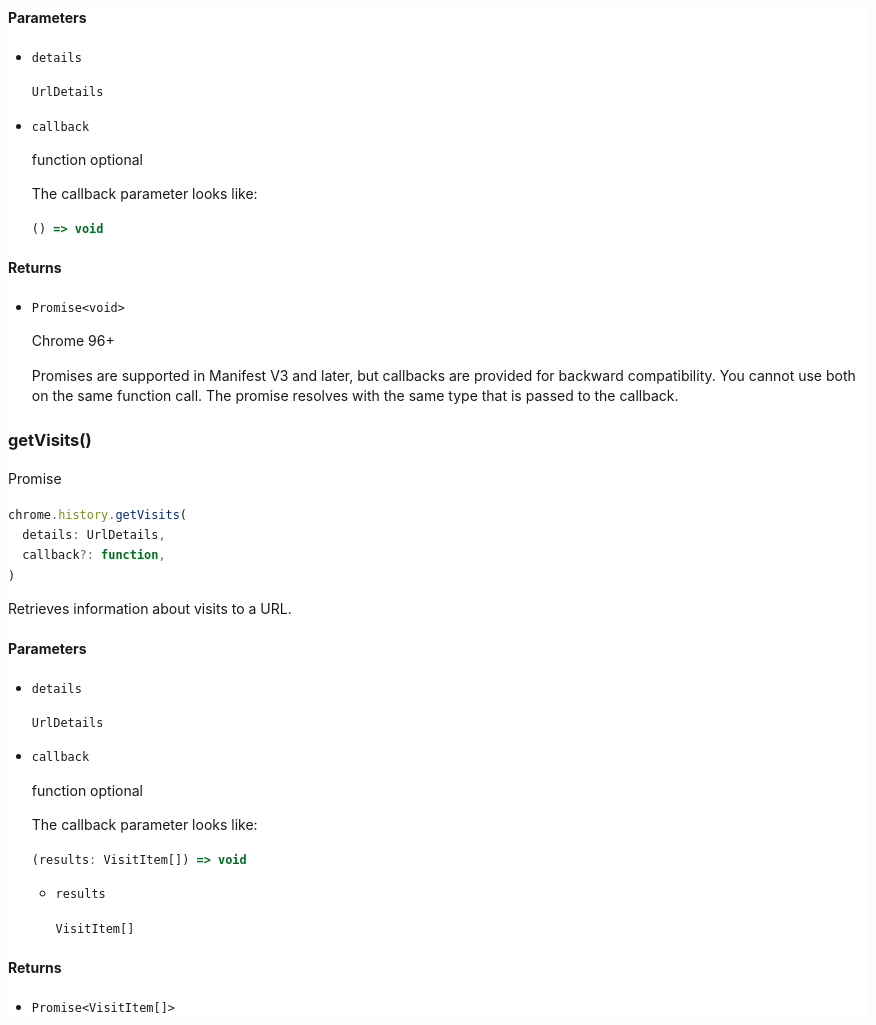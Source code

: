 #### Parameters

*   `details`

    `UrlDetails`
*   `callback`

    function optional

    The callback parameter looks like:

    ```javascript
    () => void
    ```

#### Returns

*   `Promise<void>`

    Chrome 96+

    Promises are supported in Manifest V3 and later, but callbacks are provided for backward compatibility. You cannot use both on the same function call. The promise resolves with the same type that is passed to the callback.

### getVisits()

Promise

```javascript
chrome.history.getVisits(
  details: UrlDetails,
  callback?: function,
)
```

Retrieves information about visits to a URL.

#### Parameters

*   `details`

    `UrlDetails`
*   `callback`

    function optional

    The callback parameter looks like:

    ```javascript
    (results: VisitItem[]) => void
    ```

    *   `results`

        `VisitItem[]`

#### Returns

*   `Promise<VisitItem[]>`
